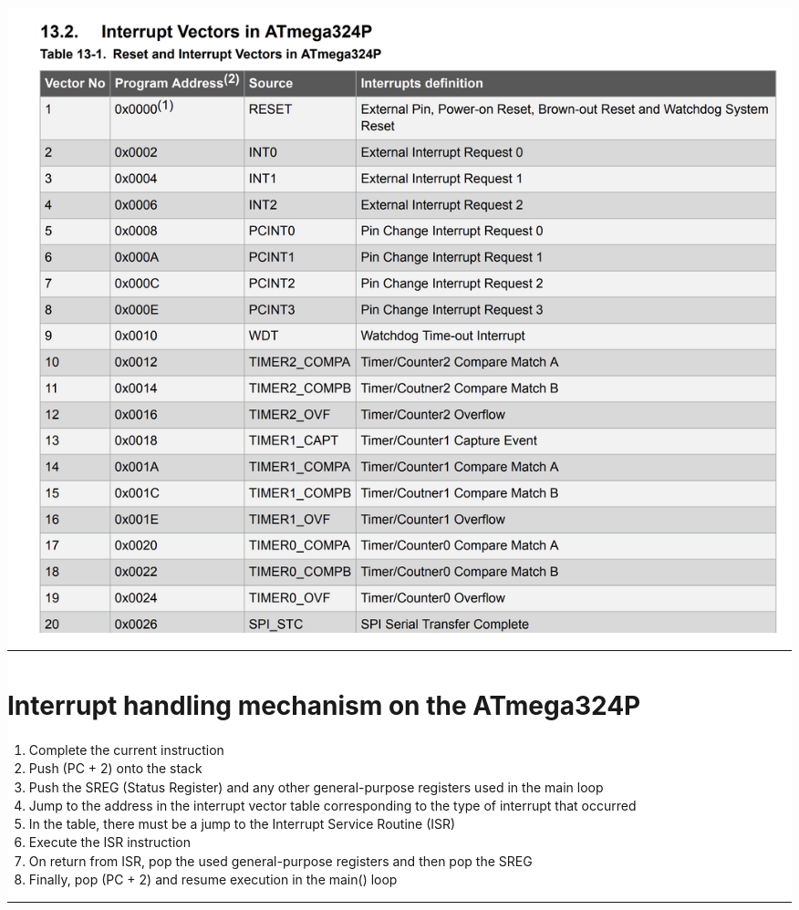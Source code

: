 ![Exceptions](./interrupt_vectors_324p.png)

---

# Interrupt handling mechanism on the ATmega324P

1. Complete the current instruction
2. Push (PC + 2) onto the stack
3. Push the SREG (Status Register) and any other general-purpose registers used in the main loop
4. Jump to the address in the interrupt vector table corresponding to the type of interrupt that occurred
5. In the table, there must be a jump to the Interrupt Service Routine (ISR)
6. Execute the ISR instruction
7. On return from ISR, pop the used general-purpose registers and then pop the SREG
8. Finally, pop (PC + 2) and resume execution in the main() loop

---